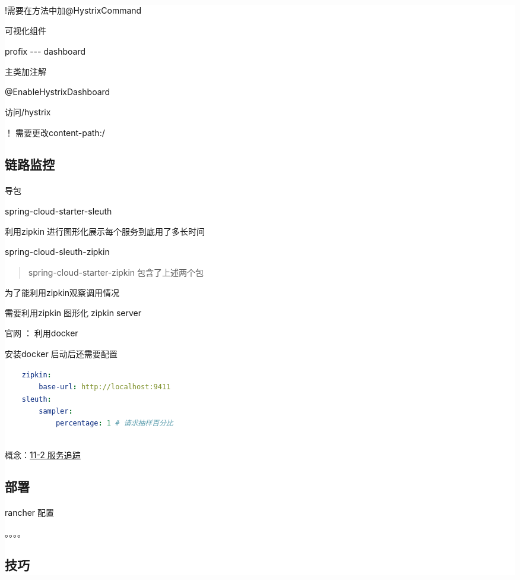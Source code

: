 

!需要在方法中加@HystrixCommand

可视化组件 

profix --- dashboard

主类加注解

@EnableHystrixDashboard

访问/hystrix   

！ 需要更改content-path:/



## 链路监控

导包

spring-cloud-starter-sleuth

利用zipkin 进行图形化展示每个服务到底用了多长时间

spring-cloud-sleuth-zipkin

> spring-cloud-starter-zipkin 包含了上述两个包

为了能利用zipkin观察调用情况

需要利用zipkin 图形化 zipkin server

官网 ： 利用docker

安装docker 启动后还需要配置

```yml
	zipkin:
		base-url: http://localhost:9411
	sleuth:
		sampler: 
			percentage: 1 # 请求抽样百分比
		
```

概念：[11-2 服务追踪]()



## 部署

 rancher 配置 

。。。。





## 技巧
